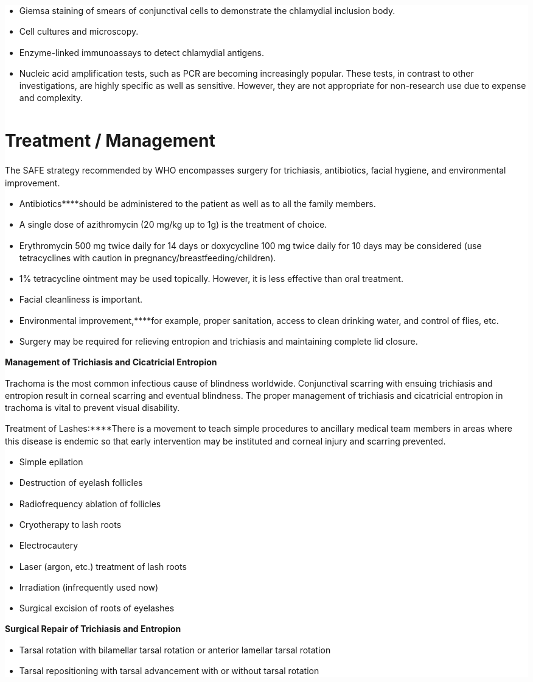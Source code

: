 - Giemsa staining of smears of conjunctival cells to demonstrate the chlamydial inclusion body.

- Cell cultures and microscopy.

- Enzyme-linked immunoassays to detect chlamydial antigens.

- Nucleic acid amplification tests, such as PCR are becoming increasingly popular. These tests, in contrast to other investigations, are highly specific as well as sensitive. However, they are not appropriate for non-research use due to expense and complexity.

# Treatment / Management

The SAFE strategy recommended by WHO encompasses surgery for trichiasis, antibiotics, facial hygiene, and environmental improvement.

- Antibiotics****should be administered to the patient as well as to all the family members.
- A single dose of azithromycin (20 mg/kg up to 1g) is the treatment of choice.
- Erythromycin 500 mg twice daily for 14 days or doxycycline 100 mg twice daily for 10 days may be considered (use tetracyclines with caution in pregnancy/breastfeeding/children).
- 1% tetracycline ointment may be used topically. However, it is less effective than oral treatment.

- Facial cleanliness is important.

- Environmental improvement,****for example, proper sanitation, access to clean drinking water, and control of flies, etc.

- Surgery may be required for relieving entropion and trichiasis and maintaining complete lid closure.

**Management of Trichiasis and Cicatricial Entropion**

Trachoma is the most common infectious cause of blindness worldwide. Conjunctival scarring with ensuing trichiasis and entropion result in corneal scarring and eventual blindness. The proper management of trichiasis and cicatricial entropion in trachoma is vital to prevent visual disability.

Treatment of Lashes:****There is a movement to teach simple procedures to ancillary medical team members in areas where this disease is endemic so that early intervention may be instituted and corneal injury and scarring prevented.

- Simple epilation

- Destruction of eyelash follicles

- Radiofrequency ablation of follicles
- Cryotherapy to lash roots
- Electrocautery
- Laser (argon, etc.) treatment of lash roots
- Irradiation (infrequently used now)

- Surgical excision of roots of eyelashes

**Surgical Repair of Trichiasis and Entropion**

- Tarsal rotation with bilamellar tarsal rotation or anterior lamellar tarsal rotation

- Tarsal repositioning with tarsal advancement with or without tarsal rotation
